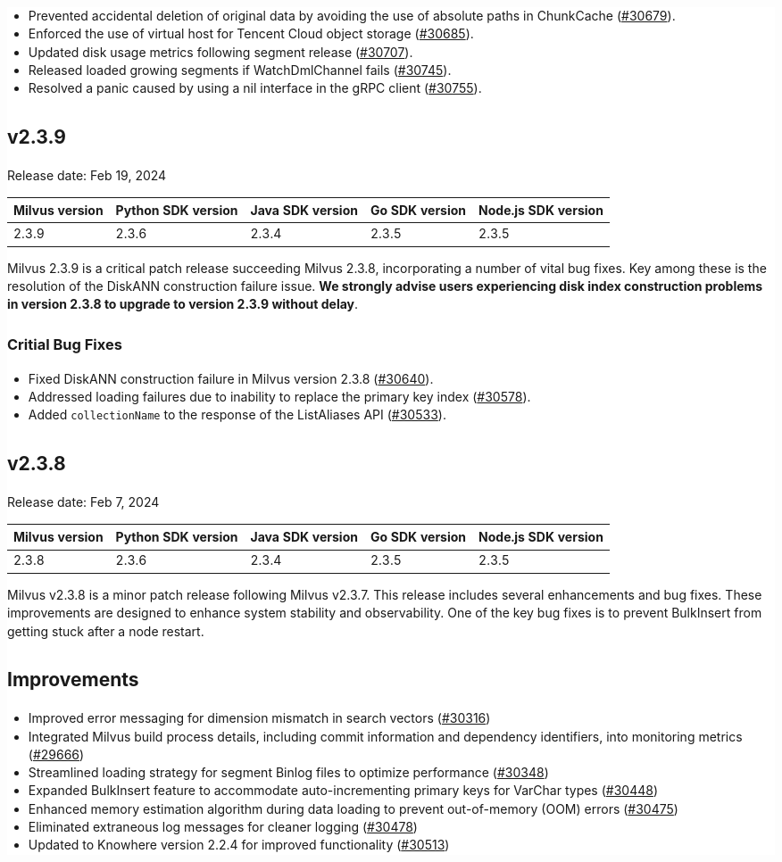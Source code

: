 - Prevented accidental deletion of original data by avoiding the use of absolute paths in ChunkCache ([#30679](https://github.com/milvus-io/milvus/pull/30679)).
- Enforced the use of virtual host for Tencent Cloud object storage ([#30685](https://github.com/milvus-io/milvus/pull/30685)).
- Updated disk usage metrics following segment release ([#30707](https://github.com/milvus-io/milvus/pull/30707)).
- Released loaded growing segments if WatchDmlChannel fails ([#30745](https://github.com/milvus-io/milvus/pull/30745)).
- Resolved a panic caused by using a nil interface in the gRPC client ([#30755](https://github.com/milvus-io/milvus/pull/30755)).

## v2.3.9

Release date: Feb 19, 2024

| Milvus version | Python SDK version | Java SDK version | Go SDK version | Node.js SDK version |
|----------------|--------------------|------------------|----------------|---------------------|
| 2.3.9          | 2.3.6              | 2.3.4            | 2.3.5          | 2.3.5               |

Milvus 2.3.9 is a critical patch release succeeding Milvus 2.3.8, incorporating a number of vital bug fixes. Key among these is the resolution of the DiskANN construction failure issue. **We strongly advise users experiencing disk index construction problems in version 2.3.8 to upgrade to version 2.3.9 without delay**.

### Critial Bug Fixes

- Fixed DiskANN construction failure in Milvus version 2.3.8 ([#30640](https://github.com/milvus-io/milvus/pull/30640)).
- Addressed loading failures due to inability to replace the primary key index ([#30578](https://github.com/milvus-io/milvus/pull/30578)).
- Added `collectionName` to the response of the ListAliases API ([#30533](https://github.com/milvus-io/milvus/pull/30533)).

## v2.3.8

Release date: Feb 7, 2024

| Milvus version | Python SDK version | Java SDK version | Go SDK version | Node.js SDK version |
|----------------|--------------------|------------------|----------------|---------------------|
| 2.3.8          | 2.3.6              | 2.3.4            | 2.3.5          | 2.3.5               |

Milvus v2.3.8 is a minor patch release following Milvus v2.3.7. This release includes several enhancements and bug fixes. These improvements are designed to enhance system stability and observability. One of the key bug fixes is to prevent BulkInsert from getting stuck after a node restart.

## Improvements

- Improved error messaging for dimension mismatch in search vectors ([#30316](https://github.com/milvus-io/milvus/pull/30316))
- Integrated Milvus build process details, including commit information and dependency identifiers, into monitoring metrics ([#29666](https://github.com/milvus-io/milvus/pull/29666))
- Streamlined loading strategy for segment Binlog files to optimize performance ([#30348](https://github.com/milvus-io/milvus/pull/30348))
- Expanded BulkInsert feature to accommodate auto-incrementing primary keys for VarChar types ([#30448](https://github.com/milvus-io/milvus/pull/30448))
- Enhanced memory estimation algorithm during data loading to prevent out-of-memory (OOM) errors ([#30475](https://github.com/milvus-io/milvus/pull/30475))
- Eliminated extraneous log messages for cleaner logging ([#30478](https://github.com/milvus-io/milvus/pull/30478))
- Updated to Knowhere version 2.2.4 for improved functionality ([#30513](https://github.com/milvus-io/milvus/pull/30513))
